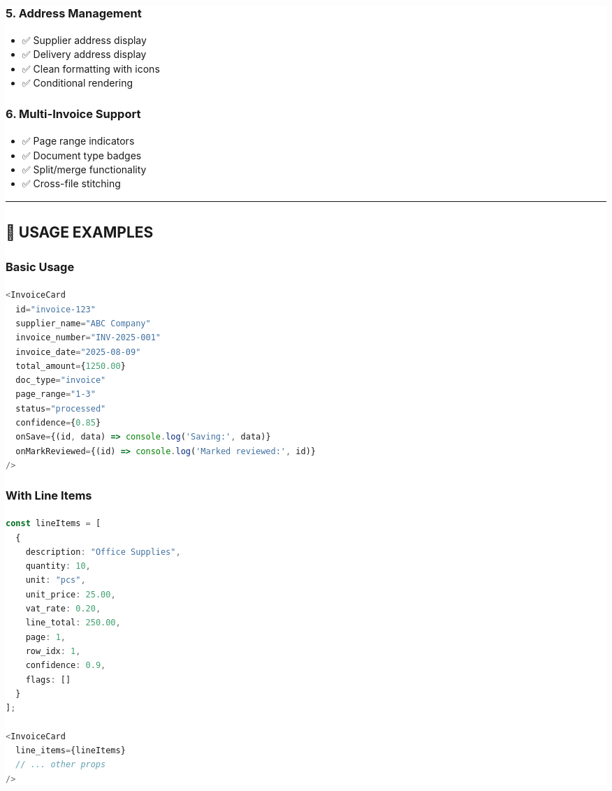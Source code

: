 ### **5. Address Management**
- ✅ Supplier address display
- ✅ Delivery address display
- ✅ Clean formatting with icons
- ✅ Conditional rendering

### **6. Multi-Invoice Support**
- ✅ Page range indicators
- ✅ Document type badges
- ✅ Split/merge functionality
- ✅ Cross-file stitching

---

## 🚀 **USAGE EXAMPLES**

### **Basic Usage**
```typescript
<InvoiceCard
  id="invoice-123"
  supplier_name="ABC Company"
  invoice_number="INV-2025-001"
  invoice_date="2025-08-09"
  total_amount={1250.00}
  doc_type="invoice"
  page_range="1-3"
  status="processed"
  confidence={0.85}
  onSave={(id, data) => console.log('Saving:', data)}
  onMarkReviewed={(id) => console.log('Marked reviewed:', id)}
/>
```

### **With Line Items**
```typescript
const lineItems = [
  {
    description: "Office Supplies",
    quantity: 10,
    unit: "pcs",
    unit_price: 25.00,
    vat_rate: 0.20,
    line_total: 250.00,
    page: 1,
    row_idx: 1,
    confidence: 0.9,
    flags: []
  }
];

<InvoiceCard
  line_items={lineItems}
  // ... other props
/>
```
